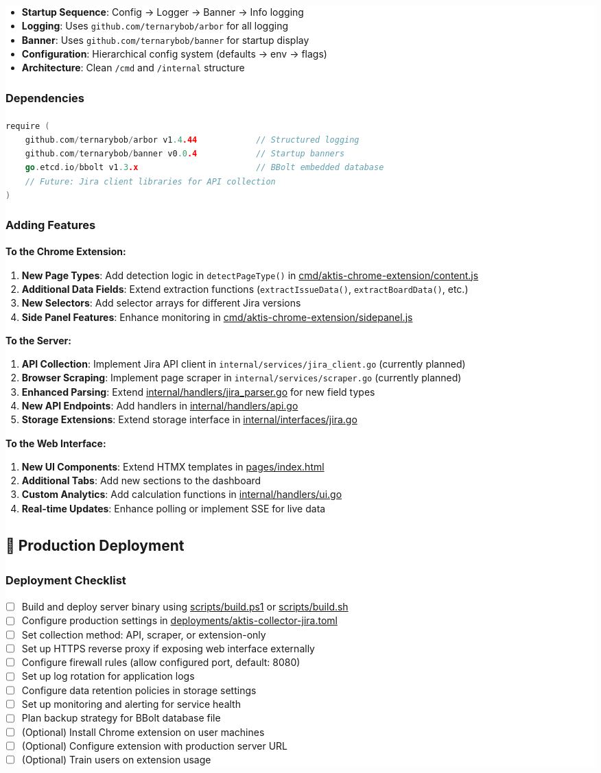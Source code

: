 - **Startup Sequence**: Config → Logger → Banner → Info logging
- **Logging**: Uses `github.com/ternarybob/arbor` for all logging
- **Banner**: Uses `github.com/ternarybob/banner` for startup display
- **Configuration**: Hierarchical config system (defaults → env → flags)
- **Architecture**: Clean `/cmd` and `/internal` structure

### Dependencies

```go
require (
    github.com/ternarybob/arbor v1.4.44            // Structured logging
    github.com/ternarybob/banner v0.0.4            // Startup banners
    go.etcd.io/bbolt v1.3.x                        // BBolt embedded database
    // Future: Jira client libraries for API collection
)
```

### Adding Features

**To the Chrome Extension:**
1. **New Page Types**: Add detection logic in `detectPageType()` in [cmd/aktis-chrome-extension/content.js](cmd/aktis-chrome-extension/content.js)
2. **Additional Data Fields**: Extend extraction functions (`extractIssueData()`, `extractBoardData()`, etc.)
3. **New Selectors**: Add selector arrays for different Jira versions
4. **Side Panel Features**: Enhance monitoring in [cmd/aktis-chrome-extension/sidepanel.js](cmd/aktis-chrome-extension/sidepanel.js)

**To the Server:**
1. **API Collection**: Implement Jira API client in `internal/services/jira_client.go` (currently planned)
2. **Browser Scraping**: Implement page scraper in `internal/services/scraper.go` (currently planned)
3. **Enhanced Parsing**: Extend [internal/handlers/jira_parser.go](internal/handlers/jira_parser.go) for new field types
4. **New API Endpoints**: Add handlers in [internal/handlers/api.go](internal/handlers/api.go)
5. **Storage Extensions**: Extend storage interface in [internal/interfaces/jira.go](internal/interfaces/jira.go)

**To the Web Interface:**
1. **New UI Components**: Extend HTMX templates in [pages/index.html](pages/index.html)
2. **Additional Tabs**: Add new sections to the dashboard
3. **Custom Analytics**: Add calculation functions in [internal/handlers/ui.go](internal/handlers/ui.go)
4. **Real-time Updates**: Enhance polling or implement SSE for live data

## 🚀 Production Deployment

### Deployment Checklist
- [ ] Build and deploy server binary using [scripts/build.ps1](scripts/build.ps1) or [scripts/build.sh](scripts/build.sh)
- [ ] Configure production settings in [deployments/aktis-collector-jira.toml](deployments/aktis-collector-jira.toml)
- [ ] Set collection method: API, scraper, or extension-only
- [ ] Set up HTTPS reverse proxy if exposing web interface externally
- [ ] Configure firewall rules (allow configured port, default: 8080)
- [ ] Set up log rotation for application logs
- [ ] Configure data retention policies in storage settings
- [ ] Set up monitoring and alerting for service health
- [ ] Plan backup strategy for BBolt database file
- [ ] (Optional) Install Chrome extension on user machines
- [ ] (Optional) Configure extension with production server URL
- [ ] (Optional) Train users on extension usage
